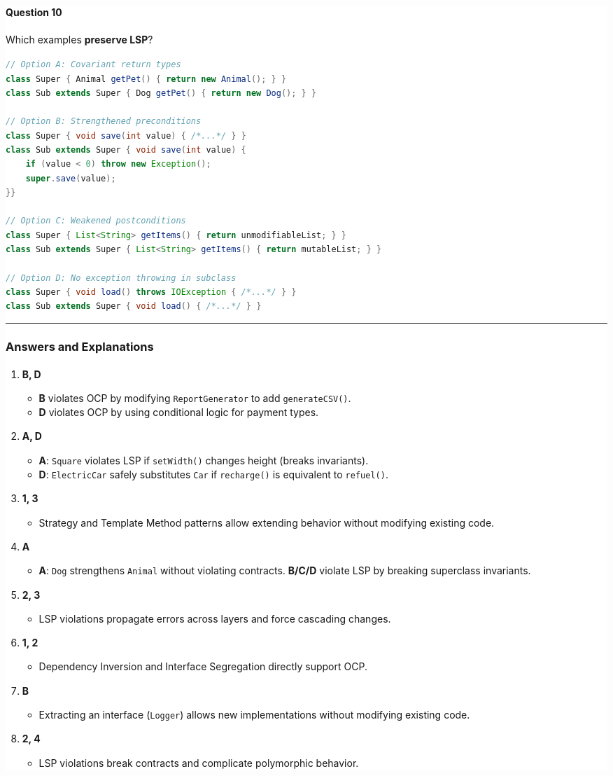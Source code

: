 
#### **Question 10**  
Which examples **preserve LSP**?  

```java
// Option A: Covariant return types
class Super { Animal getPet() { return new Animal(); } }
class Sub extends Super { Dog getPet() { return new Dog(); } }

// Option B: Strengthened preconditions
class Super { void save(int value) { /*...*/ } }
class Sub extends Super { void save(int value) { 
    if (value < 0) throw new Exception(); 
    super.save(value);
}}

// Option C: Weakened postconditions
class Super { List<String> getItems() { return unmodifiableList; } }
class Sub extends Super { List<String> getItems() { return mutableList; } }

// Option D: No exception throwing in subclass
class Super { void load() throws IOException { /*...*/ } }
class Sub extends Super { void load() { /*...*/ } }
```

---

### Answers and Explanations  

1. **B, D**  
   - **B** violates OCP by modifying `ReportGenerator` to add `generateCSV()`.  
   - **D** violates OCP by using conditional logic for payment types.  

2. **A, D**  
   - **A**: `Square` violates LSP if `setWidth()` changes height (breaks invariants).  
   - **D**: `ElectricCar` safely substitutes `Car` if `recharge()` is equivalent to `refuel()`.  

3. **1, 3**  
   - Strategy and Template Method patterns allow extending behavior without modifying existing code.  

4. **A**  
   - **A**: `Dog` strengthens `Animal` without violating contracts. **B/C/D** violate LSP by breaking superclass invariants.  

5. **2, 3**  
   - LSP violations propagate errors across layers and force cascading changes.  

6. **1, 2**  
   - Dependency Inversion and Interface Segregation directly support OCP.  

7. **B**  
   - Extracting an interface (`Logger`) allows new implementations without modifying existing code.  

8. **2, 4**  
   - LSP violations break contracts and complicate polymorphic behavior.  
